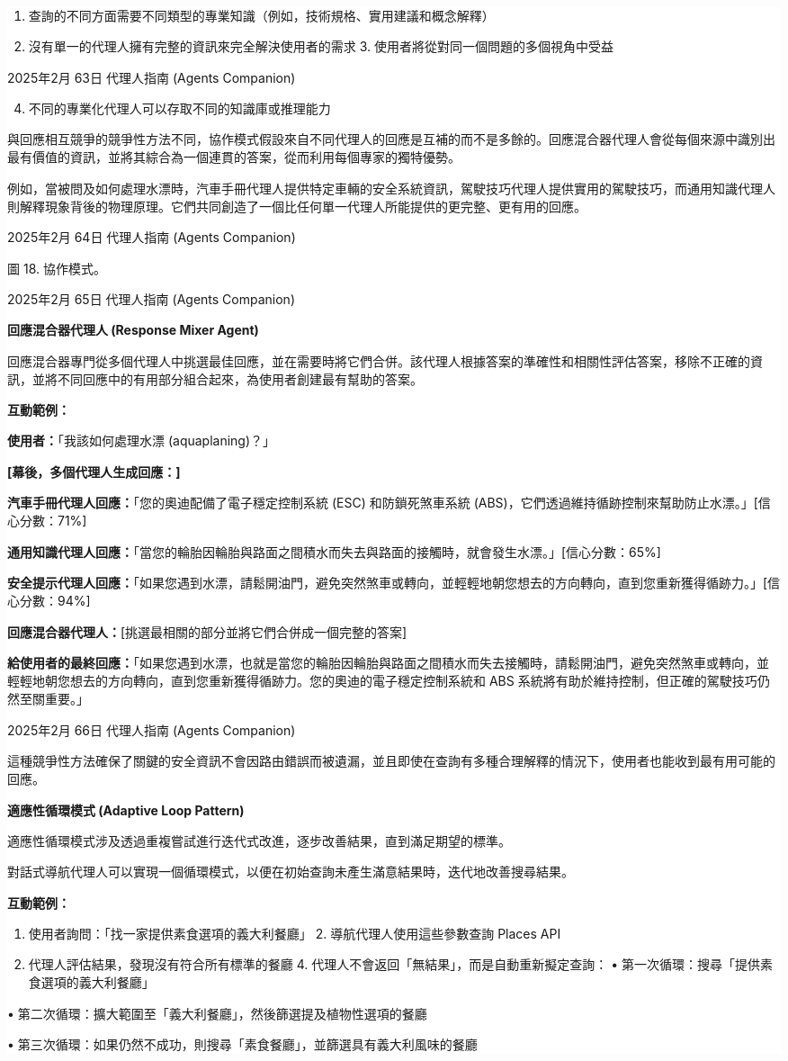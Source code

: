 1. 查詢的不同方面需要不同類型的專業知識（例如，技術規格、實用建議和概念解釋）

2. 沒有單一的代理人擁有完整的資訊來完全解決使用者的需求 3. 使用者將從對同一個問題的多個視角中受益

2025年2月 63日
代理人指南 (Agents Companion)

4. 不同的專業化代理人可以存取不同的知識庫或推理能力

與回應相互競爭的競爭性方法不同，協作模式假設來自不同代理人的回應是互補的而不是多餘的。回應混合器代理人會從每個來源中識別出最有價值的資訊，並將其綜合為一個連貫的答案，從而利用每個專家的獨特優勢。

例如，當被問及如何處理水漂時，汽車手冊代理人提供特定車輛的安全系統資訊，駕駛技巧代理人提供實用的駕駛技巧，而通用知識代理人則解釋現象背後的物理原理。它們共同創造了一個比任何單一代理人所能提供的更完整、更有用的回應。

2025年2月 64日
代理人指南 (Agents Companion)

圖 18. 協作模式。

2025年2月 65日
代理人指南 (Agents Companion)

**回應混合器代理人 (Response Mixer Agent)**

回應混合器專門從多個代理人中挑選最佳回應，並在需要時將它們合併。該代理人根據答案的準確性和相關性評估答案，移除不正確的資訊，並將不同回應中的有用部分組合起來，為使用者創建最有幫助的答案。

**互動範例：**

**使用者：**「我該如何處理水漂 (aquaplaning)？」

**[幕後，多個代理人生成回應：]**

**汽車手冊代理人回應：**「您的奧迪配備了電子穩定控制系統 (ESC) 和防鎖死煞車系統 (ABS)，它們透過維持循跡控制來幫助防止水漂。」[信心分數：71%]

**通用知識代理人回應：**「當您的輪胎因輪胎與路面之間積水而失去與路面的接觸時，就會發生水漂。」[信心分數：65%]

**安全提示代理人回應：**「如果您遇到水漂，請鬆開油門，避免突然煞車或轉向，並輕輕地朝您想去的方向轉向，直到您重新獲得循跡力。」[信心分數：94%]

**回應混合器代理人：**[挑選最相關的部分並將它們合併成一個完整的答案]

**給使用者的最終回應：**「如果您遇到水漂，也就是當您的輪胎因輪胎與路面之間積水而失去接觸時，請鬆開油門，避免突然煞車或轉向，並輕輕地朝您想去的方向轉向，直到您重新獲得循跡力。您的奧迪的電子穩定控制系統和 ABS 系統將有助於維持控制，但正確的駕駛技巧仍然至關重要。」

2025年2月 66日
代理人指南 (Agents Companion)

這種競爭性方法確保了關鍵的安全資訊不會因路由錯誤而被遺漏，並且即使在查詢有多種合理解釋的情況下，使用者也能收到最有用可能的回應。

**適應性循環模式 (Adaptive Loop Pattern)**

適應性循環模式涉及透過重複嘗試進行迭代式改進，逐步改善結果，直到滿足期望的標準。

對話式導航代理人可以實現一個循環模式，以便在初始查詢未產生滿意結果時，迭代地改善搜尋結果。

**互動範例：**

1. 使用者詢問：「找一家提供素食選項的義大利餐廳」 2. 導航代理人使用這些參數查詢 Places API

3. 代理人評估結果，發現沒有符合所有標準的餐廳 4. 代理人不會返回「無結果」，而是自動重新擬定查詢： • 第一次循環：搜尋「提供素食選項的義大利餐廳」

• 第二次循環：擴大範圍至「義大利餐廳」，然後篩選提及植物性選項的餐廳

• 第三次循環：如果仍然不成功，則搜尋「素食餐廳」，並篩選具有義大利風味的餐廳
